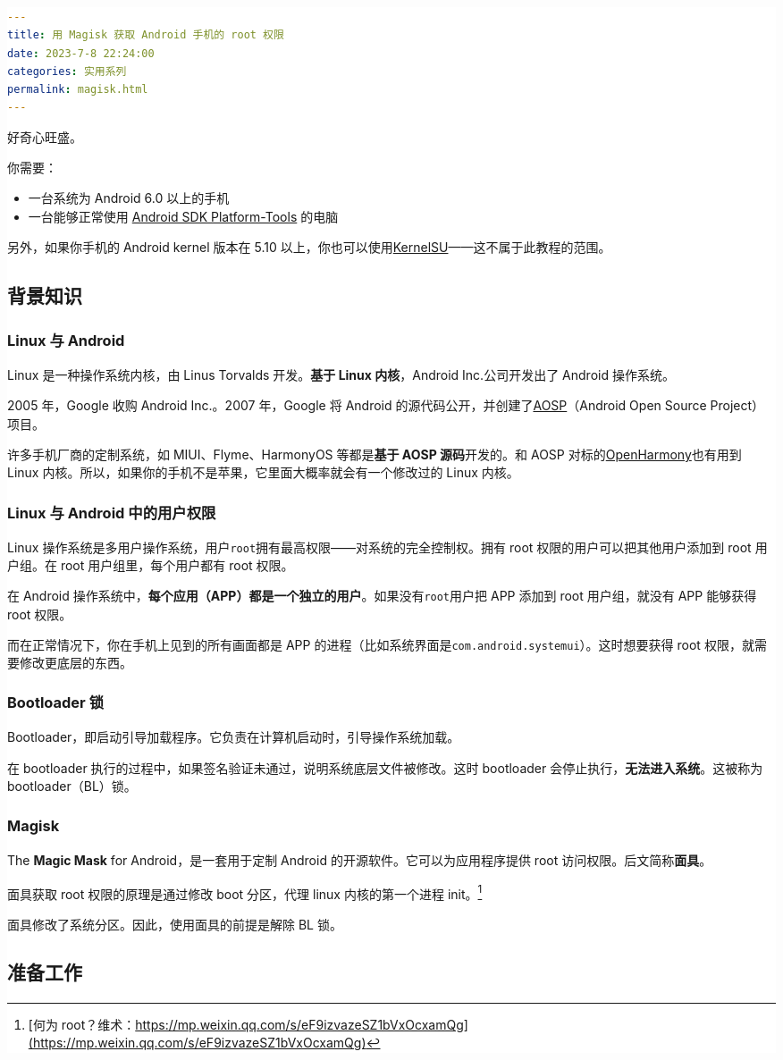 ```yaml
---
title: 用 Magisk 获取 Android 手机的 root 权限
date: 2023-7-8 22:24:00
categories: 实用系列
permalink: magisk.html
---
```


好奇心旺盛。



你需要：

- 一台系统为 Android 6.0 以上的手机
- 一台能够正常使用 [Android SDK Platform-Tools](https://developer.android.google.cn/studio/releases/platform-tools?hl=zh-cn) 的电脑

另外，如果你手机的 Android kernel 版本在 5.10 以上，你也可以使用[KernelSU](https://kernelsu.org/zh_CN/)——这不属于此教程的范围。

## 背景知识

### Linux 与 Android

Linux 是一种操作系统内核，由 Linus Torvalds 开发。**基于 Linux 内核**，Android Inc.公司开发出了 Android 操作系统。

2005 年，Google 收购 Android Inc.。2007 年，Google 将 Android 的源代码公开，并创建了[AOSP](https://source.android.google.cn/?hl=zh-cn)（Android Open Source Project）项目。

许多手机厂商的定制系统，如 MIUI、Flyme、HarmonyOS 等都是**基于 AOSP 源码**开发的。和 AOSP 对标的[OpenHarmony](https://gitee.com/openharmony)也有用到 Linux 内核。所以，如果你的手机不是苹果，它里面大概率就会有一个修改过的 Linux 内核。

### Linux 与 Android 中的用户权限

Linux 操作系统是多用户操作系统，用户`root`拥有最高权限——对系统的完全控制权。拥有 root 权限的用户可以把其他用户添加到 root 用户组。在 root 用户组里，每个用户都有 root 权限。

在 Android 操作系统中，**每个应用（APP）都是一个独立的用户**。如果没有`root`用户把 APP 添加到 root 用户组，就没有 APP 能够获得 root 权限。

而在正常情况下，你在手机上见到的所有画面都是 APP 的进程（比如系统界面是`com.android.systemui`）。这时想要获得 root 权限，就需要修改更底层的东西。

### Bootloader 锁

Bootloader，即启动引导加载程序。它负责在计算机启动时，引导操作系统加载。

在 bootloader 执行的过程中，如果签名验证未通过，说明系统底层文件被修改。这时 bootloader 会停止执行，**无法进入系统**。这被称为 bootloader（BL）锁。

### Magisk

The **Magic Mask** for Android，是一套用于定制 Android 的开源软件。它可以为应用程序提供 root 访问权限。后文简称**面具**。

面具获取 root 权限的原理是通过修改 boot 分区，代理 linux 内核的第一个进程 init。[^1]

[^1]: [何为 root？维术：https://mp.weixin.qq.com/s/eF9izvazeSZ1bVxOcxamQg](https://mp.weixin.qq.com/s/eF9izvazeSZ1bVxOcxamQg)

面具修改了系统分区。因此，使用面具的前提是解除 BL 锁。

## 准备工作


[^2]: [当我们谈论解锁 BootLoader 时，我们在谈论什么？维术：https://mp.weixin.qq.com/s/-9VKyraHq5Qt2PTzqVqZOg](https://mp.weixin.qq.com/s/-9VKyraHq5Qt2PTzqVqZOg)